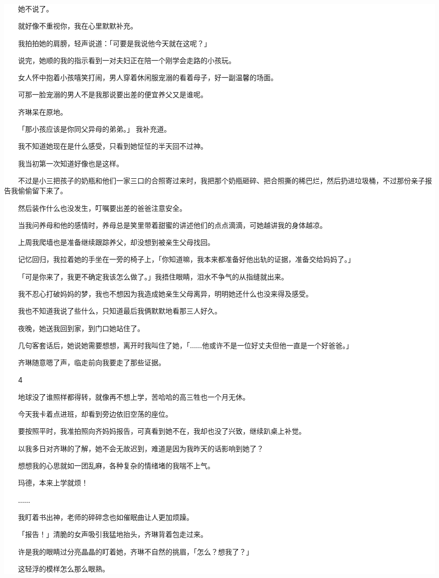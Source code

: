 &emsp;&emsp;她不说了。  
  
&emsp;&emsp;就好像不重视你，我在心里默默补充。  
  
&emsp;&emsp;我拍拍她的肩膀，轻声说道：「可要是我说他今天就在这呢？」  
  
&emsp;&emsp;说完，她顺的我的指示看到一对夫妇正在陪一个刚学会走路的小孩玩。  
  
&emsp;&emsp;女人怀中抱着小孩嘻笑打闹，男人穿着休闲服宠溺的看着母子，好一副温馨的场面。  
  
&emsp;&emsp;可那一脸宠溺的男人不是我那说要出差的便宜养父又是谁呢。  
  
&emsp;&emsp;齐琳呆在原地。  
  
&emsp;&emsp;「那小孩应该是你同父异母的弟弟。」 我补充道。  
  
&emsp;&emsp;我不知道她现在是什么感受，只看到她怔怔的半天回不过神。  
  
&emsp;&emsp;我当初第一次知道好像也是这样。  
  
&emsp;&emsp;不过是小三把孩子的奶瓶和他们一家三口的合照寄过来时，我把那个奶瓶砸碎、把合照撕的稀巴烂，然后扔进垃圾桶，不过那份亲子报告我偷偷留下来了。  
  
&emsp;&emsp;然后装作什么也没发生，叮嘱要出差的爸爸注意安全。  
  
&emsp;&emsp;当我问养母和他的感情时，养母总是笑里带着甜蜜的讲述他们的点点滴滴，可她越讲我的身体越凉。  
  
&emsp;&emsp;上周我爬墙也是准备继续跟踪养父，却没想到被亲生父母找回。  
  
&emsp;&emsp;记忆回归，我拉着她的手坐在一旁的椅子上，「你知道嘛，我本来都准备好他出轨的证据，准备交给妈妈了。」  
  
&emsp;&emsp;「可是你来了，我更不确定我该怎么做了。」我捂住眼睛，泪水不争气的从指缝就出来。  
  
&emsp;&emsp;我不忍心打破妈妈的梦，我也不想因为我造成她亲生父母离异，明明她还什么也没来得及感受。  
  
&emsp;&emsp;我也不知道我说了些什么，只知道最后我俩默默地看那三人好久。  
  
&emsp;&emsp;夜晚，她送我回到家，到门口她站住了。  
  
&emsp;&emsp;几句客套话后，她说她需要想想，离开时我叫住了她，「……他或许不是一位好丈夫但他一直是一个好爸爸。」  
  
&emsp;&emsp;齐琳随意嗯了声，临走前向我要走了那些证据。  
  
&emsp;&emsp;4  
  
&emsp;&emsp;地球没了谁照样都得转，就像再不想上学，苦哈哈的高三牲也一个月无休。  
  
&emsp;&emsp;今天我卡着点进班，却看到旁边依旧空荡的座位。  
  
&emsp;&emsp;要按照平时，我准拍照向齐妈妈报告，可真看到她不在，我却也没了兴致，继续趴桌上补觉。  
  
&emsp;&emsp;以我多日对齐琳的了解，她不会无故迟到，难道是因为我昨天的话影响到她了？  
  
&emsp;&emsp;想想我的心思就如一团乱麻，各种复杂的情绪堵的我喘不上气。  
  
&emsp;&emsp;玛德，本来上学就烦！  
  
&emsp;&emsp;……  
  
&emsp;&emsp;我盯着书出神，老师的碎碎念也如催眠曲让人更加烦躁。  
  
&emsp;&emsp;「报告！」清脆的女声吸引我猛地抬头，齐琳背着包走过来。  
  
&emsp;&emsp;许是我的眼睛过分亮晶晶的盯着她，齐琳不自然的挑眉，「怎么？想我了？」  
  
&emsp;&emsp;这轻浮的模样怎么那么眼熟。  
  
